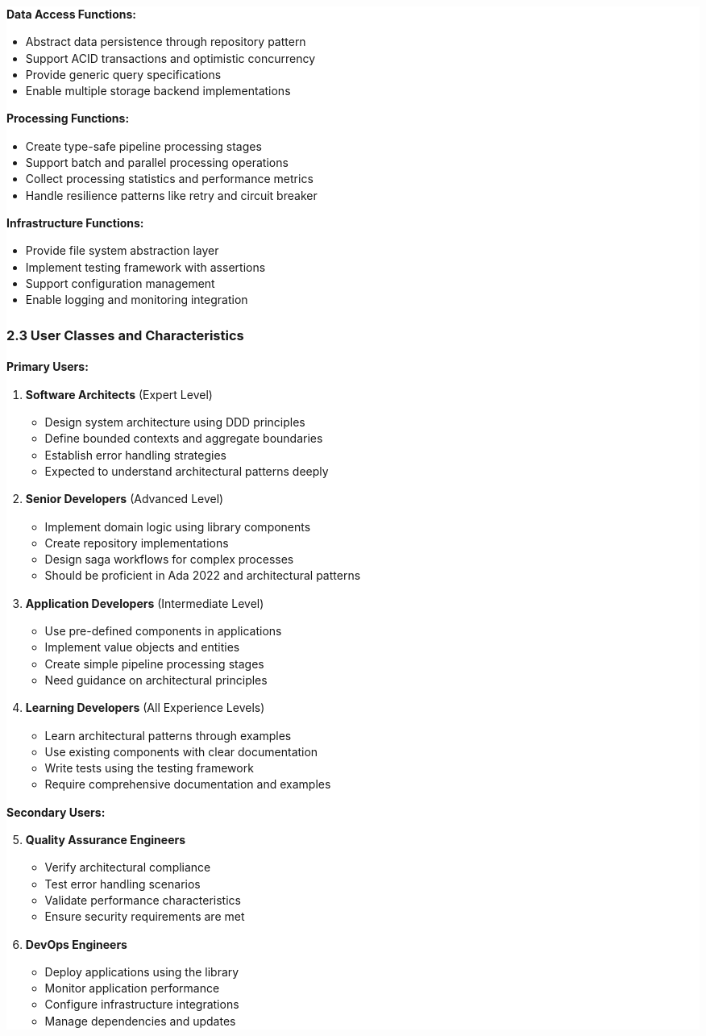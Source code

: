 **Data Access Functions:**
- Abstract data persistence through repository pattern
- Support ACID transactions and optimistic concurrency
- Provide generic query specifications
- Enable multiple storage backend implementations

**Processing Functions:**
- Create type-safe pipeline processing stages
- Support batch and parallel processing operations
- Collect processing statistics and performance metrics
- Handle resilience patterns like retry and circuit breaker

**Infrastructure Functions:**
- Provide file system abstraction layer
- Implement testing framework with assertions
- Support configuration management
- Enable logging and monitoring integration

### 2.3 User Classes and Characteristics

**Primary Users:**

1. **Software Architects** (Expert Level)
   - Design system architecture using DDD principles
   - Define bounded contexts and aggregate boundaries
   - Establish error handling strategies
   - Expected to understand architectural patterns deeply

2. **Senior Developers** (Advanced Level)
   - Implement domain logic using library components
   - Create repository implementations
   - Design saga workflows for complex processes
   - Should be proficient in Ada 2022 and architectural patterns

3. **Application Developers** (Intermediate Level)
   - Use pre-defined components in applications
   - Implement value objects and entities
   - Create simple pipeline processing stages
   - Need guidance on architectural principles

4. **Learning Developers** (All Experience Levels)
   - Learn architectural patterns through examples
   - Use existing components with clear documentation
   - Write tests using the testing framework
   - Require comprehensive documentation and examples

**Secondary Users:**

5. **Quality Assurance Engineers**
   - Verify architectural compliance
   - Test error handling scenarios
   - Validate performance characteristics
   - Ensure security requirements are met

6. **DevOps Engineers**
   - Deploy applications using the library
   - Monitor application performance
   - Configure infrastructure integrations
   - Manage dependencies and updates
